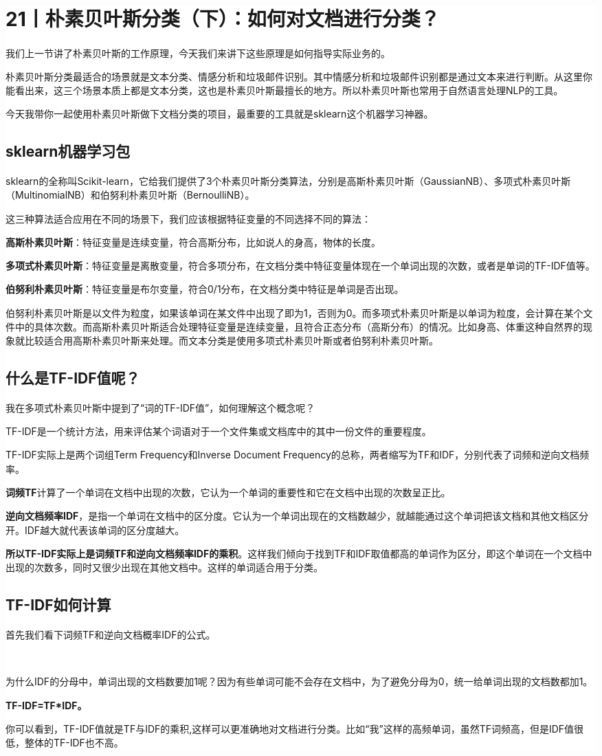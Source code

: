 # 21丨朴素贝叶斯分类（下）：如何对文档进行分类？

<audio id="audio" title="21丨朴素贝叶斯分类（下）：如何对文档进行分类？" controls="" preload="none"><source id="mp3" src="https://static001.geekbang.org/resource/audio/ee/e3/eec0c33f4d835287d62cc89d4c1e58e3.mp3"></audio>

我们上一节讲了朴素贝叶斯的工作原理，今天我们来讲下这些原理是如何指导实际业务的。

朴素贝叶斯分类最适合的场景就是文本分类、情感分析和垃圾邮件识别。其中情感分析和垃圾邮件识别都是通过文本来进行判断。从这里你能看出来，这三个场景本质上都是文本分类，这也是朴素贝叶斯最擅长的地方。所以朴素贝叶斯也常用于自然语言处理NLP的工具。

今天我带你一起使用朴素贝叶斯做下文档分类的项目，最重要的工具就是sklearn这个机器学习神器。

## sklearn机器学习包

sklearn的全称叫Scikit-learn，它给我们提供了3个朴素贝叶斯分类算法，分别是高斯朴素贝叶斯（GaussianNB）、多项式朴素贝叶斯（MultinomialNB）和伯努利朴素贝叶斯（BernoulliNB）。

这三种算法适合应用在不同的场景下，我们应该根据特征变量的不同选择不同的算法：

**高斯朴素贝叶斯**：特征变量是连续变量，符合高斯分布，比如说人的身高，物体的长度。

**多项式朴素贝叶斯**：特征变量是离散变量，符合多项分布，在文档分类中特征变量体现在一个单词出现的次数，或者是单词的TF-IDF值等。

**伯努利朴素贝叶斯**：特征变量是布尔变量，符合0/1分布，在文档分类中特征是单词是否出现。

伯努利朴素贝叶斯是以文件为粒度，如果该单词在某文件中出现了即为1，否则为0。而多项式朴素贝叶斯是以单词为粒度，会计算在某个文件中的具体次数。而高斯朴素贝叶斯适合处理特征变量是连续变量，且符合正态分布（高斯分布）的情况。比如身高、体重这种自然界的现象就比较适合用高斯朴素贝叶斯来处理。而文本分类是使用多项式朴素贝叶斯或者伯努利朴素贝叶斯。

## 什么是TF-IDF值呢？

我在多项式朴素贝叶斯中提到了“词的TF-IDF值”，如何理解这个概念呢？

TF-IDF是一个统计方法，用来评估某个词语对于一个文件集或文档库中的其中一份文件的重要程度。

TF-IDF实际上是两个词组Term Frequency和Inverse Document Frequency的总称，两者缩写为TF和IDF，分别代表了词频和逆向文档频率。

**词频TF**计算了一个单词在文档中出现的次数，它认为一个单词的重要性和它在文档中出现的次数呈正比。

**逆向文档频率IDF**，是指一个单词在文档中的区分度。它认为一个单词出现在的文档数越少，就越能通过这个单词把该文档和其他文档区分开。IDF越大就代表该单词的区分度越大。

**所以TF-IDF实际上是词频TF和逆向文档频率IDF的乘积**。这样我们倾向于找到TF和IDF取值都高的单词作为区分，即这个单词在一个文档中出现的次数多，同时又很少出现在其他文档中。这样的单词适合用于分类。

## TF-IDF如何计算

首先我们看下词频TF和逆向文档概率IDF的公式。

<img src="https://static001.geekbang.org/resource/image/bc/4d/bc31ff1f31f9cd26144404221f705d4d.png" alt="">

<img src="https://static001.geekbang.org/resource/image/b7/65/b7ad53560f61407e6964e7436da14365.png" alt="">

为什么IDF的分母中，单词出现的文档数要加1呢？因为有些单词可能不会存在文档中，为了避免分母为0，统一给单词出现的文档数都加1。

**TF-IDF=TF*IDF。**

你可以看到，TF-IDF值就是TF与IDF的乘积,这样可以更准确地对文档进行分类。比如“我”这样的高频单词，虽然TF词频高，但是IDF值很低，整体的TF-IDF也不高。

